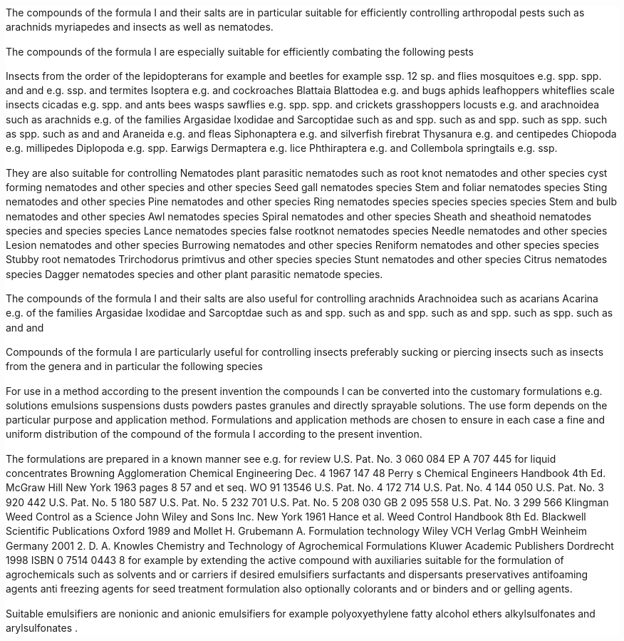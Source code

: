 The compounds of the formula I and their salts are in particular suitable for efficiently controlling arthropodal pests such as arachnids myriapedes and insects as well as nematodes.

The compounds of the formula I are especially suitable for efficiently combating the following pests 

Insects from the order of the lepidopterans for example and beetles for example ssp. 12 sp. and flies mosquitoes e.g. spp. spp. and and e.g. ssp. and termites Isoptera e.g. and cockroaches Blattaia Blattodea e.g. and bugs aphids leafhoppers whiteflies scale insects cicadas e.g. spp. and ants bees wasps sawflies e.g. spp. spp. and crickets grasshoppers locusts e.g. and arachnoidea such as arachnids e.g. of the families Argasidae Ixodidae and Sarcoptidae such as and spp. such as and spp. such as spp. such as spp. such as and and Araneida e.g. and fleas Siphonaptera e.g. and silverfish firebrat Thysanura e.g. and centipedes Chiopoda e.g. millipedes Diplopoda e.g. spp. Earwigs Dermaptera e.g. lice Phthiraptera e.g. and Collembola springtails e.g. ssp.

They are also suitable for controlling Nematodes plant parasitic nematodes such as root knot nematodes and other species cyst forming nematodes and other species and other species Seed gall nematodes species Stem and foliar nematodes species Sting nematodes and other species Pine nematodes and other species Ring nematodes species species species species Stem and bulb nematodes and other species Awl nematodes species Spiral nematodes and other species Sheath and sheathoid nematodes species and species species Lance nematodes species false rootknot nematodes species Needle nematodes and other species Lesion nematodes and other species Burrowing nematodes and other species Reniform nematodes and other species species Stubby root nematodes Trirchodorus primtivus and other species species Stunt nematodes and other species Citrus nematodes species Dagger nematodes species and other plant parasitic nematode species.

The compounds of the formula I and their salts are also useful for controlling arachnids Arachnoidea such as acarians Acarina e.g. of the families Argasidae Ixodidae and Sarcoptdae such as and spp. such as and spp. such as and spp. such as spp. such as and and

Compounds of the formula I are particularly useful for controlling insects preferably sucking or piercing insects such as insects from the genera and in particular the following species 

For use in a method according to the present invention the compounds I can be converted into the customary formulations e.g. solutions emulsions suspensions dusts powders pastes granules and directly sprayable solutions. The use form depends on the particular purpose and application method. Formulations and application methods are chosen to ensure in each case a fine and uniform distribution of the compound of the formula I according to the present invention.

The formulations are prepared in a known manner see e.g. for review U.S. Pat. No. 3 060 084 EP A 707 445 for liquid concentrates Browning Agglomeration Chemical Engineering Dec. 4 1967 147 48 Perry s Chemical Engineers Handbook 4th Ed. McGraw Hill New York 1963 pages 8 57 and et seq. WO 91 13546 U.S. Pat. No. 4 172 714 U.S. Pat. No. 4 144 050 U.S. Pat. No. 3 920 442 U.S. Pat. No. 5 180 587 U.S. Pat. No. 5 232 701 U.S. Pat. No. 5 208 030 GB 2 095 558 U.S. Pat. No. 3 299 566 Klingman Weed Control as a Science John Wiley and Sons Inc. New York 1961 Hance et al. Weed Control Handbook 8th Ed. Blackwell Scientific Publications Oxford 1989 and Mollet H. Grubemann A. Formulation technology Wiley VCH Verlag GmbH Weinheim Germany 2001 2. D. A. Knowles Chemistry and Technology of Agrochemical Formulations Kluwer Academic Publishers Dordrecht 1998 ISBN 0 7514 0443 8 for example by extending the active compound with auxiliaries suitable for the formulation of agrochemicals such as solvents and or carriers if desired emulsifiers surfactants and dispersants preservatives antifoaming agents anti freezing agents for seed treatment formulation also optionally colorants and or binders and or gelling agents.

Suitable emulsifiers are nonionic and anionic emulsifiers for example polyoxyethylene fatty alcohol ethers alkylsulfonates and arylsulfonates .
